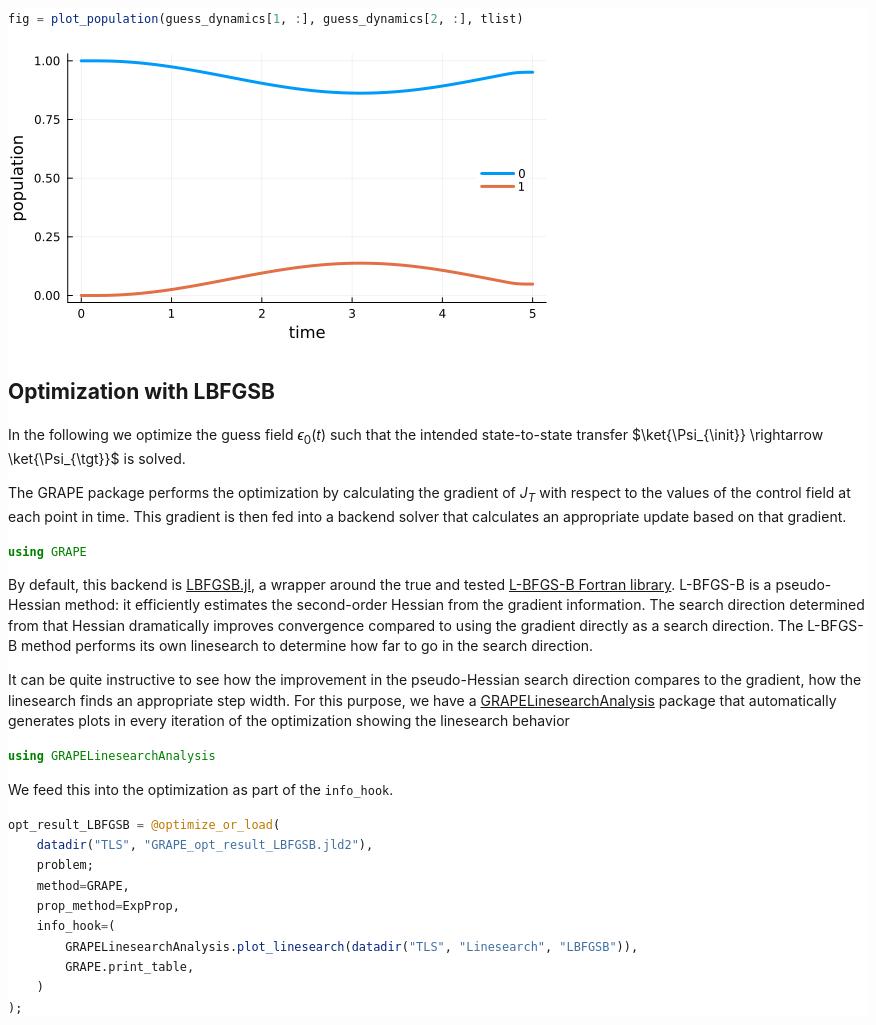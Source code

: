 ````julia
fig = plot_population(guess_dynamics[1, :], guess_dynamics[2, :], tlist)
````
![](simple_state_to_state-28.png)

## Optimization with LBFGSB

In the following we optimize the guess field $\epsilon_{0}(t)$ such that the intended state-to-state transfer $\ket{\Psi_{\init}} \rightarrow \ket{\Psi_{\tgt}}$ is solved.

The GRAPE package performs the optimization by calculating the gradient of $J_T$ with respect to the values of the control field at each point in time. This gradient is then fed into a backend solver that calculates an appropriate update based on that gradient.

````julia
using GRAPE
````

By default, this backend is [LBFGSB.jl](https://github.com/Gnimuc/LBFGSB.jl), a wrapper around the true and tested [L-BFGS-B Fortran library](http://users.iems.northwestern.edu/%7Enocedal/lbfgsb.html). L-BFGS-B is a pseudo-Hessian method: it efficiently estimates the second-order Hessian from the gradient information. The search direction determined from that Hessian dramatically improves convergence compared to using the gradient directly as a search direction. The L-BFGS-B method performs its own linesearch to determine how far to go in the search direction.

It can be quite instructive to see how the improvement in the pseudo-Hessian search direction compares to the gradient, how the linesearch finds an appropriate step width. For this purpose, we have a [GRAPELinesearchAnalysis](https://github.com/JuliaQuantumControl/GRAPELinesearchAnalysis.jl) package that automatically generates plots in every iteration of the optimization showing the linesearch behavior

````julia
using GRAPELinesearchAnalysis
````

We feed this into the optimization as part of the `info_hook`.

````julia
opt_result_LBFGSB = @optimize_or_load(
    datadir("TLS", "GRAPE_opt_result_LBFGSB.jld2"),
    problem;
    method=GRAPE,
    prop_method=ExpProp,
    info_hook=(
        GRAPELinesearchAnalysis.plot_linesearch(datadir("TLS", "Linesearch", "LBFGSB")),
        GRAPE.print_table,
    )
);
````
